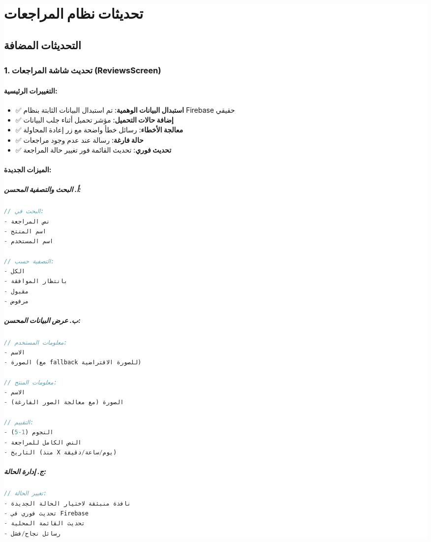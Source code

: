 # تحديثات نظام المراجعات

## التحديثات المضافة

### 1. تحديث شاشة المراجعات (ReviewsScreen)

#### التغييرات الرئيسية:
- ✅ **استبدال البيانات الوهمية**: تم استبدال البيانات الثابتة بنظام Firebase حقيقي
- ✅ **إضافة حالات التحميل**: مؤشر تحميل أثناء جلب البيانات
- ✅ **معالجة الأخطاء**: رسائل خطأ واضحة مع زر إعادة المحاولة
- ✅ **حالة فارغة**: رسالة عند عدم وجود مراجعات
- ✅ **تحديث فوري**: تحديث القائمة فور تغيير حالة المراجعة

#### الميزات الجديدة:

##### أ. البحث والتصفية المحسن:
```dart
// البحث في:
- نص المراجعة
- اسم المنتج  
- اسم المستخدم

// التصفية حسب:
- الكل
- بانتظار الموافقة
- مقبول
- مرفوض
```

##### ب. عرض البيانات المحسن:
```dart
// معلومات المستخدم:
- الاسم
- الصورة (مع fallback للصورة الافتراضية)

// معلومات المنتج:
- الاسم
- الصورة (مع معالجة الصور الفارغة)

// التقييم:
- النجوم (1-5)
- النص الكامل للمراجعة
- التاريخ (منذ X يوم/ساعة/دقيقة)
```

##### ج. إدارة الحالة:
```dart
// تغيير الحالة:
- نافذة منبثقة لاختيار الحالة الجديدة
- تحديث فوري في Firebase
- تحديث القائمة المحلية
- رسائل نجاح/فشل
```
